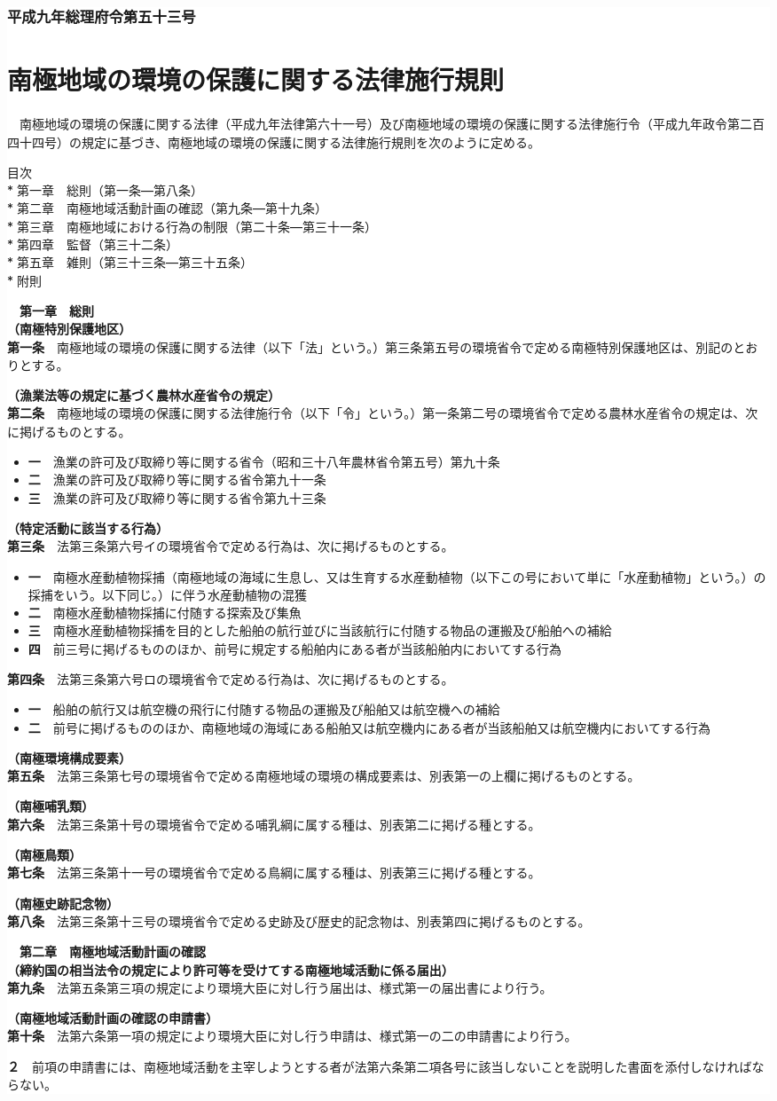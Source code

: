 ### 平成九年総理府令第五十三号  
# 南極地域の環境の保護に関する法律施行規則  
　南極地域の環境の保護に関する法律（平成九年法律第六十一号）及び南極地域の環境の保護に関する法律施行令（平成九年政令第二百四十四号）の規定に基づき、南極地域の環境の保護に関する法律施行規則を次のように定める。  
  
目次  
	* 第一章　総則（第一条―第八条）  
	* 第二章　南極地域活動計画の確認（第九条―第十九条）  
	* 第三章　南極地域における行為の制限（第二十条―第三十一条）  
	* 第四章　監督（第三十二条）  
	* 第五章　雑則（第三十三条―第三十五条）  
	* 附則  
  
&emsp;**第一章　総則**  
**（南極特別保護地区）**  
**第一条**　南極地域の環境の保護に関する法律（以下「法」という。）第三条第五号の環境省令で定める南極特別保護地区は、別記のとおりとする。  
  
**（漁業法等の規定に基づく農林水産省令の規定）**  
**第二条**　南極地域の環境の保護に関する法律施行令（以下「令」という。）第一条第二号の環境省令で定める農林水産省令の規定は、次に掲げるものとする。  
* **一**　漁業の許可及び取締り等に関する省令（昭和三十八年農林省令第五号）第九十条  
* **二**　漁業の許可及び取締り等に関する省令第九十一条  
* **三**　漁業の許可及び取締り等に関する省令第九十三条  
  
**（特定活動に該当する行為）**  
**第三条**　法第三条第六号イの環境省令で定める行為は、次に掲げるものとする。  
* **一**　南極水産動植物採捕（南極地域の海域に生息し、又は生育する水産動植物（以下この号において単に「水産動植物」という。）の採捕をいう。以下同じ。）に伴う水産動植物の混獲  
* **二**　南極水産動植物採捕に付随する探索及び集魚  
* **三**　南極水産動植物採捕を目的とした船舶の航行並びに当該航行に付随する物品の運搬及び船舶への補給  
* **四**　前三号に掲げるもののほか、前号に規定する船舶内にある者が当該船舶内においてする行為  
  
**第四条**　法第三条第六号ロの環境省令で定める行為は、次に掲げるものとする。  
* **一**　船舶の航行又は航空機の飛行に付随する物品の運搬及び船舶又は航空機への補給  
* **二**　前号に掲げるもののほか、南極地域の海域にある船舶又は航空機内にある者が当該船舶又は航空機内においてする行為  
  
**（南極環境構成要素）**  
**第五条**　法第三条第七号の環境省令で定める南極地域の環境の構成要素は、別表第一の上欄に掲げるものとする。  
  
**（南極哺乳類）**  
**第六条**　法第三条第十号の環境省令で定める哺乳綱に属する種は、別表第二に掲げる種とする。  
  
**（南極鳥類）**  
**第七条**　法第三条第十一号の環境省令で定める鳥綱に属する種は、別表第三に掲げる種とする。  
  
**（南極史跡記念物）**  
**第八条**　法第三条第十三号の環境省令で定める史跡及び歴史的記念物は、別表第四に掲げるものとする。  
  
&emsp;**第二章　南極地域活動計画の確認**  
**（締約国の相当法令の規定により許可等を受けてする南極地域活動に係る届出）**  
**第九条**　法第五条第三項の規定により環境大臣に対し行う届出は、様式第一の届出書により行う。  
  
**（南極地域活動計画の確認の申請書）**  
**第十条**　法第六条第一項の規定により環境大臣に対し行う申請は、様式第一の二の申請書により行う。  
  
**２**　前項の申請書には、南極地域活動を主宰しようとする者が法第六条第二項各号に該当しないことを説明した書面を添付しなければならない。  
  